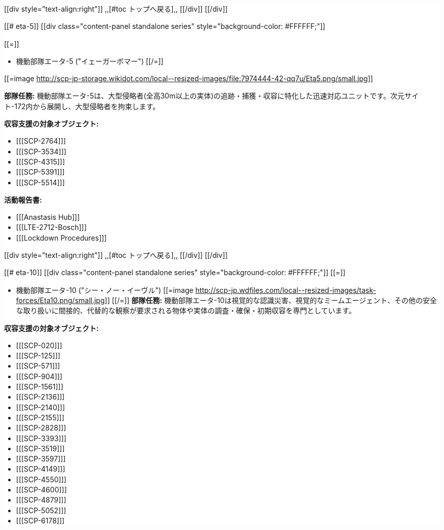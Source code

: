 [[div style="text-align:right"]]
,,[#toc トップへ戻る],,
[[/div]]
[[/div]]

[[# eta-5]]
[[div class="content-panel standalone series" style="background-color: #FFFFFF;"]]

[[=]]
+ 機動部隊エータ-5 ("イェーガーボマー")
[[/=]]

[[=image http://scp-jp-storage.wikidot.com/local--resized-images/file:7974444-42-qq7u/Eta5.png/small.jpg]]

**部隊任務:** 機動部隊エータ-5は、大型侵略者(全高30m以上の実体)の追跡・捕獲・収容に特化した迅速対応ユニットです。次元サイト-172内から展開し、大型侵略者を拘束します。

**収容支援の対象オブジェクト:**
* [[[SCP-2764]]]
* [[[SCP-3534]]]
* [[[SCP-4315]]]
* [[[SCP-5391]]]
* [[[SCP-5514]]]

**活動報告書:**
* [[[Anastasis Hub]]]
* [[[LTE-2712-Bosch]]]
* [[[Lockdown Procedures]]]

[[div style="text-align:right"]]
,,[#toc トップへ戻る],,
[[/div]]
[[/div]]

[[# eta-10]]
[[div class="content-panel standalone series" style="background-color: #FFFFFF;"]]
[[=]]
+ 機動部隊エータ-10 ("シー・ノー・イーヴル")
[[=image http://scp-jp.wdfiles.com/local--resized-images/task-forces/Eta10.png/small.jpg]]
[[/=]]
**部隊任務:** 機動部隊エータ-10は視覚的な認識災害、視覚的なミームエージェント、その他の安全な取り扱いに間接的、代替的な観察が要求される物体や実体の調査・確保・初期収容を専門としています。

**収容支援の対象オブジェクト:**
* [[[SCP-020]]]
* [[[SCP-125]]]
* [[[SCP-571]]]
* [[[SCP-904]]]
* [[[SCP-1561]]]
* [[[SCP-2136]]]
* [[[SCP-2140]]]
* [[[SCP-2155]]]
* [[[SCP-2828]]]
* [[[SCP-3393]]]
* [[[SCP-3519]]]
* [[[SCP-3597]]]
* [[[SCP-4149]]]
* [[[SCP-4550]]]
* [[[SCP-4600]]]
* [[[SCP-4879]]]
* [[[SCP-5052]]]
* [[[SCP-6178]]]
